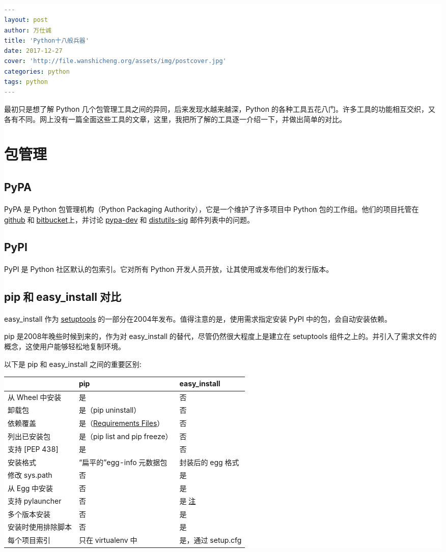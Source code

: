 ```yaml
---
layout: post
author: 万仕诚
title: 'Python十八般兵器'
date: 2017-12-27
cover: 'http://file.wanshicheng.org/assets/img/postcover.jpg'
categories: python
tags: python 
---
```

最初只是想了解 Python 几个包管理工具之间的异同，后来发现水越来越深，Python 的各种工具五花八门。许多工具的功能相互交织，又各有不同。网上没有一篇全面这些工具的文章，这里，我把所了解的工具逐一介绍一下，并做出简单的对比。

# 包管理
## PyPA
PyPA 是 Python 包管理机构（Python Packaging Authority），它是一个维护了许多项目中 Python 包的工作组。他们的项目托管在 [github](https://github.com/pypa) 和 [bitbucket](https://bitbucket.org/pypa/)上，并讨论 [pypa-dev](https://groups.google.com/forum/#!forum/pypa-dev) 和 [distutils-sig](https://mail.python.org/mailman/listinfo/distutils-sig) 邮件列表中的问题。

## PyPI
PyPI 是 Python 社区默认的包索引。它对所有 Python 开发人员开放，让其使用或发布他们的发行版本。

## pip 和 easy_install 对比
easy_install 作为 [setuptools](https://packaging.python.org/key_projects/#setuptools) 的一部分在2004年发布。值得注意的是，使用需求指定安装 PyPI 中的包，会自动安装依赖。

pip 是2008年晚些时候到来的，作为对 easy_install 的替代，尽管仍然很大程度上是建立在 setuptools 组件之上的。并引入了需求文件的概念，这使用户能够轻松地复制环境。


以下是 pip 和 easy_install 之间的重要区别:

| | pip | easy_install |
|:-|:-|:-|
| 从 Wheel 中安装 | 是 | 否         |
| 卸载包 | 是（pip uninstall）| 否 |
| 依赖覆盖 | 是（[Requirements Files](https://pip.pypa.io/en/latest/user_guide/#requirements-files)） | 否 |
| 列出已安装包    | 是（pip list and pip freeze）| 否 |
| 支持 [PEP 438] | 是 | 否 |
| 安装格式 | “扁平的”egg-info 元数据包 | 封装后的 egg 格式 |   
| 修改 sys.path | 否 | 是 |
| 从 Egg 中安装 | 否 | 是 |
| 支持 pylauncher | 否 | 是 [注](https://setuptools.readthedocs.io/en/latest/easy_install.html#natural-script-launcher) | 
| 多个版本安装 | 否 | 是 |
| 安装时使用排除脚本 | 否 | 是 |
| 每个项目索引 | 只在 virtualenv 中 | 是，通过 setup.cfg |
